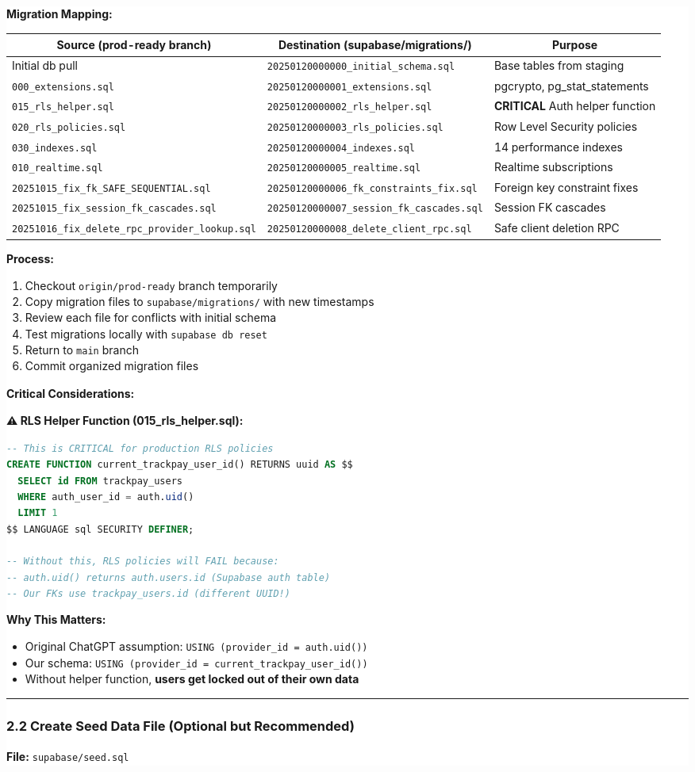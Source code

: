**Migration Mapping:**

| Source (prod-ready branch) | Destination (supabase/migrations/) | Purpose |
|----------------------------|-----------------------------------|---------|
| Initial db pull | `20250120000000_initial_schema.sql` | Base tables from staging |
| `000_extensions.sql` | `20250120000001_extensions.sql` | pgcrypto, pg_stat_statements |
| `015_rls_helper.sql` | `20250120000002_rls_helper.sql` | **CRITICAL** Auth helper function |
| `020_rls_policies.sql` | `20250120000003_rls_policies.sql` | Row Level Security policies |
| `030_indexes.sql` | `20250120000004_indexes.sql` | 14 performance indexes |
| `010_realtime.sql` | `20250120000005_realtime.sql` | Realtime subscriptions |
| `20251015_fix_fk_SAFE_SEQUENTIAL.sql` | `20250120000006_fk_constraints_fix.sql` | Foreign key constraint fixes |
| `20251015_fix_session_fk_cascades.sql` | `20250120000007_session_fk_cascades.sql` | Session FK cascades |
| `20251016_fix_delete_rpc_provider_lookup.sql` | `20250120000008_delete_client_rpc.sql` | Safe client deletion RPC |

**Process:**
1. Checkout `origin/prod-ready` branch temporarily
2. Copy migration files to `supabase/migrations/` with new timestamps
3. Review each file for conflicts with initial schema
4. Test migrations locally with `supabase db reset`
5. Return to `main` branch
6. Commit organized migration files

**Critical Considerations:**

**⚠️ RLS Helper Function (015_rls_helper.sql):**
```sql
-- This is CRITICAL for production RLS policies
CREATE FUNCTION current_trackpay_user_id() RETURNS uuid AS $$
  SELECT id FROM trackpay_users
  WHERE auth_user_id = auth.uid()
  LIMIT 1
$$ LANGUAGE sql SECURITY DEFINER;

-- Without this, RLS policies will FAIL because:
-- auth.uid() returns auth.users.id (Supabase auth table)
-- Our FKs use trackpay_users.id (different UUID!)
```

**Why This Matters:**
- Original ChatGPT assumption: `USING (provider_id = auth.uid())`
- Our schema: `USING (provider_id = current_trackpay_user_id())`
- Without helper function, **users get locked out of their own data**

---

### 2.2 Create Seed Data File (Optional but Recommended)

**File:** `supabase/seed.sql`
